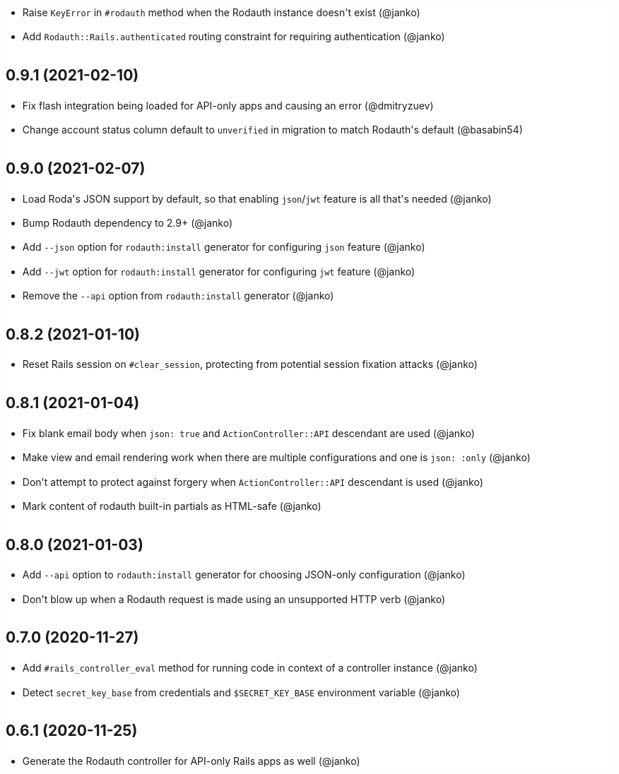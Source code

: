 * Raise `KeyError` in `#rodauth` method when the Rodauth instance doesn't exist (@janko)

* Add `Rodauth::Rails.authenticated` routing constraint for requiring authentication (@janko)

## 0.9.1 (2021-02-10)

* Fix flash integration being loaded for API-only apps and causing an error (@dmitryzuev)

* Change account status column default to `unverified` in migration to match Rodauth's default (@basabin54)

## 0.9.0 (2021-02-07)

* Load Roda's JSON support by default, so that enabling `json`/`jwt` feature is all that's needed (@janko)

* Bump Rodauth dependency to 2.9+ (@janko)

* Add `--json` option for `rodauth:install` generator for configuring `json` feature (@janko)

* Add `--jwt` option for `rodauth:install` generator for configuring `jwt` feature (@janko)

* Remove the `--api` option from `rodauth:install` generator (@janko)

## 0.8.2 (2021-01-10)

* Reset Rails session on `#clear_session`, protecting from potential session fixation attacks (@janko)

## 0.8.1 (2021-01-04)

* Fix blank email body when `json: true` and `ActionController::API` descendant are used (@janko)

* Make view and email rendering work when there are multiple configurations and one is `json: :only` (@janko)

* Don't attempt to protect against forgery when `ActionController::API` descendant is used (@janko)

* Mark content of rodauth built-in partials as HTML-safe (@janko)

## 0.8.0 (2021-01-03)

* Add `--api` option to `rodauth:install` generator for choosing JSON-only configuration (@janko)

* Don't blow up when a Rodauth request is made using an unsupported HTTP verb (@janko)

## 0.7.0 (2020-11-27)

* Add `#rails_controller_eval` method for running code in context of a controller instance (@janko)

* Detect `secret_key_base` from credentials and `$SECRET_KEY_BASE` environment variable (@janko)

## 0.6.1 (2020-11-25)

* Generate the Rodauth controller for API-only Rails apps as well (@janko)
